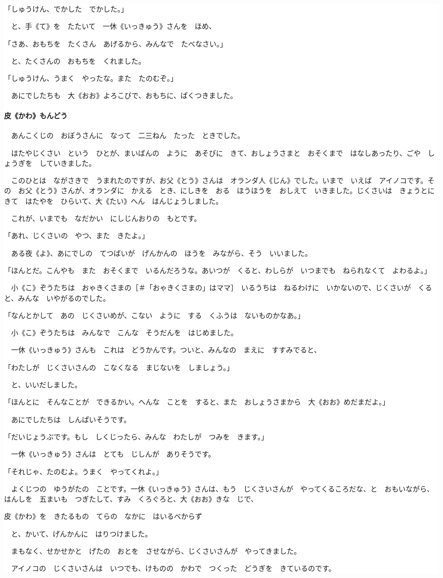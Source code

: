 「しゅうけん、でかした　でかした。」

　と、手《て》を　たたいて　一休《いっきゅう》さんを　ほめ、

「さあ、おもちを　たくさん　あげるから、みんなで　たべなさい。」

　と、たくさんの　おもちを　くれました。

「しゅうけん、うまく　やったな。また　たのむぞ。」

　あにでしたちも　大《おお》よろこびで、おもちに、ぱくつきました。



#### 皮《かわ》もんどう




　あんこくじの　おぼうさんに　なって　二三ねん　たった　ときでした。

　はたやじくさい　という　ひとが、まいばんの　ように　あそびに　きて、おしょうさまと　おそくまで　はなしあったり、ごや　しょうぎを　していきました。

　このひとは　ながさきで　うまれたのですが、お父《とう》さんは　オランダ人《じん》でした。いまで　いえば　アイノコです。その　お父《とう》さんが、オランダに　かえる　とき、にしきを　おる　ほうほうを　おしえて　いきました。じくさいは　きょうとに　きて　はたやを　ひらいて、大《たい》へん　はんじょうしました。

　これが、いまでも　なだかい　にしじんおりの　もとです。

「あれ、じくさいの　やつ、また　きたよ。」

　ある夜《よ》、あにでしの　てつばいが　げんかんの　ほうを　みながら、そう　いいました。

「ほんとだ。こんやも　また　おそくまで　いるんだろうな。あいつが　くると、わしらが　いつまでも　ねられなくて　よわるよ。」

　小《こ》ぞうたちは　おゃきくさまの［＃「おゃきくさまの」はママ］　いるうちは　ねるわけに　いかないので、じくさいが　くると、みんな　いやがるのでした。

「なんとかして　あの　じくさいめが、こない　ように　する　くふうは　ないものかなあ。」

　小《こ》ぞうたちは　みんなで　こんな　そうだんを　はじめました。

　一休《いっきゅう》さんも　これは　どうかんです。ついと、みんなの　まえに　すすみでると、

「わたしが　じくさいさんの　こなくなる　まじないを　しましょう。」

　と、いいだしました。

「ほんとに　そんなことが　できるかい。へんな　ことを　すると、また　おしょうさまから　大《おお》めだまだよ。」

　あにでしたちは　しんぱいそうです。

「だいじょうぶです。もし　しくじったら、みんな　わたしが　つみを　きます。」

　一休《いっきゅう》さんは　とても　じしんが　ありそうです。

「それじゃ、たのむよ。うまく　やってくれよ。」

　よくじつの　ゆうがたの　ことです。一休《いっきゅう》さんは、もう　じくさいさんが　やってくるころだな、と　おもいながら、はんしを　五まいも　つぎたして、すみ　くろぐろと、大《おお》きな　じで、

皮《かわ》を　きたるもの　てらの　なかに　はいるべからず

　と、かいて、げんかんに　はりつけました。

　まもなく、せかせかと　げたの　おとを　させながら、じくさいさんが　やってきました。

　アイノコの　じくさいさんは　いつでも、けものの　かわで　つくった　どうぎを　きているのです。
